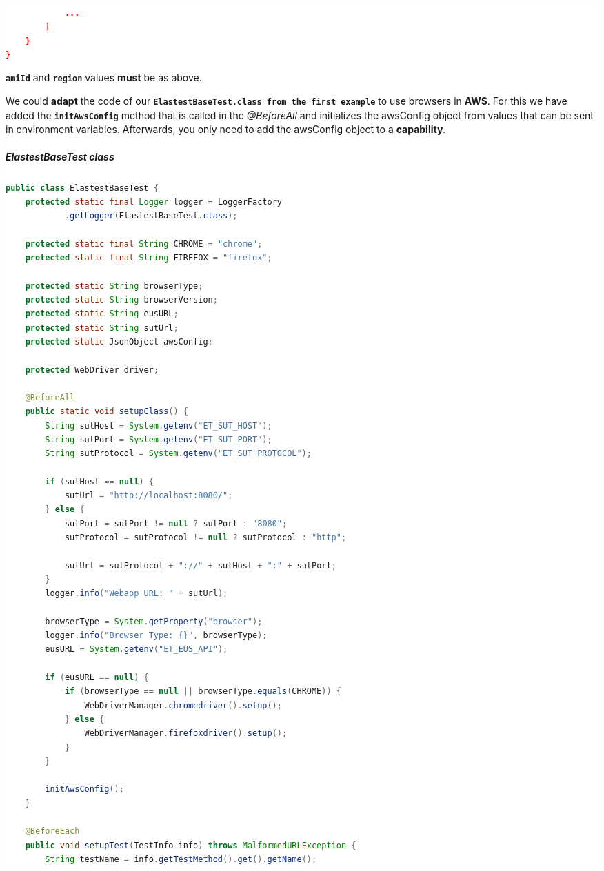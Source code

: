 ```json
            ...
        ]
    }
}
```

**`amiId`** and **`region`** values **must** be as above.

We could **adapt** the code of our **`ElastestBaseTest.class from the first example`** to use browsers in **AWS**. For this we have added the **`initAwsConfig`** method that is called in the *@BeforeAll* and initializes the awsConfig object from values that can be sent in environment variables. Afterwards, you only need to add the awsConfig object to a **capability**.

##### **ElastestBaseTest class**

```java
public class ElastestBaseTest {
    protected static final Logger logger = LoggerFactory
            .getLogger(ElastestBaseTest.class);

    protected static final String CHROME = "chrome";
    protected static final String FIREFOX = "firefox";

    protected static String browserType;
    protected static String browserVersion;
    protected static String eusURL;
    protected static String sutUrl;
    protected static JsonObject awsConfig;

    protected WebDriver driver;

    @BeforeAll
    public static void setupClass() {
        String sutHost = System.getenv("ET_SUT_HOST");
        String sutPort = System.getenv("ET_SUT_PORT");
        String sutProtocol = System.getenv("ET_SUT_PROTOCOL");

        if (sutHost == null) {
            sutUrl = "http://localhost:8080/";
        } else {
            sutPort = sutPort != null ? sutPort : "8080";
            sutProtocol = sutProtocol != null ? sutProtocol : "http";

            sutUrl = sutProtocol + "://" + sutHost + ":" + sutPort;
        }
        logger.info("Webapp URL: " + sutUrl);

        browserType = System.getProperty("browser");
        logger.info("Browser Type: {}", browserType);
        eusURL = System.getenv("ET_EUS_API");

        if (eusURL == null) {
            if (browserType == null || browserType.equals(CHROME)) {
                WebDriverManager.chromedriver().setup();
            } else {
                WebDriverManager.firefoxdriver().setup();
            }
        }

        initAwsConfig();
    }

    @BeforeEach
    public void setupTest(TestInfo info) throws MalformedURLException {
        String testName = info.getTestMethod().get().getName();
```